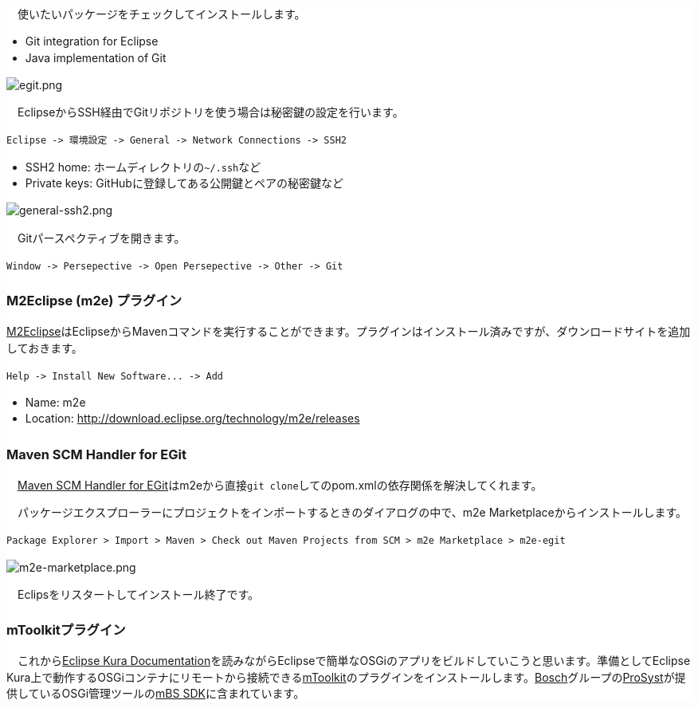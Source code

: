 　使いたいパッケージをチェックしてインストールします。

* Git integration for Eclipse
* Java implementation of Git


![egit.png](/2017/02/01/eclipse-iot-eclipse-neon2-setup/egit.png)


　EclipseからSSH経由でGitリポジトリを使う場合は秘密鍵の設定を行います。

```
Eclipse -> 環境設定 -> General -> Network Connections -> SSH2
```

* SSH2 home: ホームディレクトリの`~/.ssh`など
* Private keys: GitHubに登録してある公開鍵とペアの秘密鍵など


![general-ssh2.png](/2017/02/01/eclipse-iot-eclipse-neon2-setup/general-ssh2.png)

　Gitパースペクティブを開きます。

```
Window -> Persepective -> Open Persepective -> Other -> Git
```

### M2Eclipse (m2e) プラグイン

 [M2Eclipse](http://www.eclipse.org/m2e/)はEclipseからMavenコマンドを実行することができます。プラグインはインストール済みですが、ダウンロードサイトを追加しておきます。

```
Help -> Install New Software... -> Add
```

* Name: m2e
* Location: http://download.eclipse.org/technology/m2e/releases


### Maven SCM Handler for EGit

　[Maven SCM Handler for EGit](https://github.com/tesla/m2eclipse-egit)はm2eから直接`git clone`してのpom.xmlの依存関係を解決してくれます。

　パッケージエクスプローラーにプロジェクトをインポートするときのダイアログの中で、m2e Marketplaceからインストールします。

```
Package Explorer > Import > Maven > Check out Maven Projects from SCM > m2e Marketplace > m2e-egit
```

![m2e-marketplace.png](/2017/02/01/eclipse-iot-eclipse-neon2-setup/m2e-marketplace.png)


　Eclipsをリスタートしてインストール終了です。



### mToolkitプラグイン

　これから[Eclipse Kura Documentation](https://eclipse.github.io/kura/)を読みながらEclipseで簡単なOSGiのアプリをビルドしていこうと思います。準備としてEclipse Kura上で動作するOSGiコンテナにリモートから接続できる[mToolkit](http://dz.prosyst.com/pdoc/mBS_SDK_8.1/eclipse_plugins/mtoolkit/introduction.html)のプラグインをインストールします。[Bosch](http://www.bosch.com/en/com/home/index.php)グループの[ProSyst](http://www.prosyst.com/)が提供しているOSGi管理ツールの[mBS SDK](https://dz.prosyst.com/pdoc/mBS_SDK_8.1/getting_started/stepbystep.html)に含まれています。
